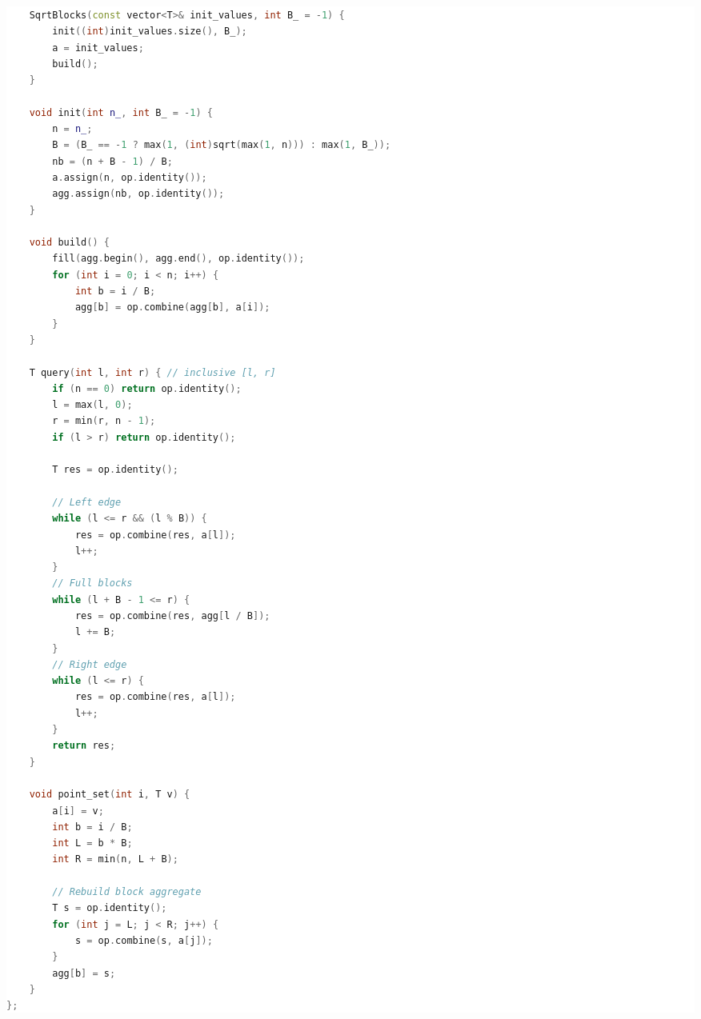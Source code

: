 ```cpp
    SqrtBlocks(const vector<T>& init_values, int B_ = -1) {
        init((int)init_values.size(), B_);
        a = init_values;
        build();
    }

    void init(int n_, int B_ = -1) {
        n = n_;
        B = (B_ == -1 ? max(1, (int)sqrt(max(1, n))) : max(1, B_));
        nb = (n + B - 1) / B;
        a.assign(n, op.identity());
        agg.assign(nb, op.identity());
    }

    void build() {
        fill(agg.begin(), agg.end(), op.identity());
        for (int i = 0; i < n; i++) {
            int b = i / B;
            agg[b] = op.combine(agg[b], a[i]);
        }
    }

    T query(int l, int r) { // inclusive [l, r]
        if (n == 0) return op.identity();
        l = max(l, 0);
        r = min(r, n - 1);
        if (l > r) return op.identity();

        T res = op.identity();

        // Left edge
        while (l <= r && (l % B)) {
            res = op.combine(res, a[l]);
            l++;
        }
        // Full blocks
        while (l + B - 1 <= r) {
            res = op.combine(res, agg[l / B]);
            l += B;
        }
        // Right edge
        while (l <= r) {
            res = op.combine(res, a[l]);
            l++;
        }
        return res;
    }

    void point_set(int i, T v) {
        a[i] = v;
        int b = i / B;
        int L = b * B;
        int R = min(n, L + B);

        // Rebuild block aggregate
        T s = op.identity();
        for (int j = L; j < R; j++) {
            s = op.combine(s, a[j]);
        }
        agg[b] = s;
    }
};
```